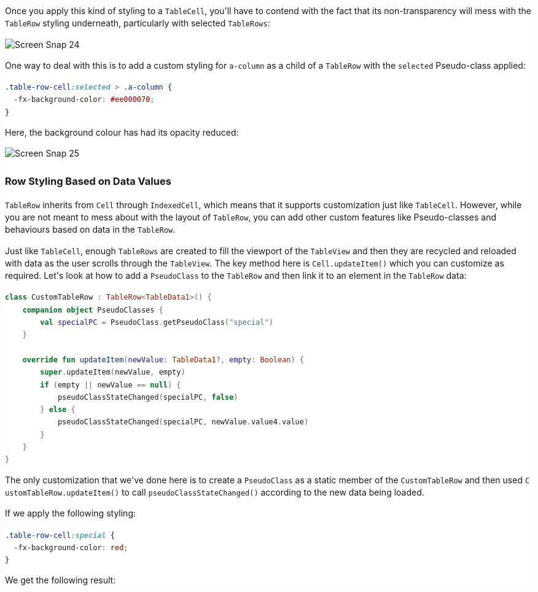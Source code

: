 Once you apply this kind of styling to a `TableCell`, you'll have to contend with the fact that its non-transparency will mess with the `TableRow` styling underneath, particularly with selected `TableRows`:

![Screen Snap 24]({{page.ScreenSnap24}})

One way to deal with this is to add a custom styling for `a-column` as a child of a `TableRow` with the `selected` Pseudo-class applied:

``` css
.table-row-cell:selected > .a-column {
  -fx-background-color: #ee000070;
}
```
Here, the background colour has had its opacity reduced:

![Screen Snap 25]({{page.ScreenSnap25}})

### Row Styling Based on Data Values

`TableRow` inherits from `Cell` through `IndexedCell`, which means that it supports customization just like `TableCell`.  However, while you are not meant to mess about with the layout of `TableRow`, you can add other custom features like Pseudo-classes and behaviours based on data in the `TableRow`.

Just like `TableCell`, enough `TableRows` are created to fill the viewport of the `TableView` and then they are recycled and reloaded with data as the user scrolls through the `TableView`.  The key method here is `Cell.updateItem()` which you can customize as required.  Let's look at how to add a `PseudoClass` to the `TableRow` and then link it to an element in the `TableRow` data:

``` kotlin
class CustomTableRow : TableRow<TableData1>() {
    companion object PseudoClasses {
        val specialPC = PseudoClass.getPseudoClass("special")
    }

    override fun updateItem(newValue: TableData1?, empty: Boolean) {
        super.updateItem(newValue, empty)
        if (empty || newValue == null) {
            pseudoClassStateChanged(specialPC, false)
        } else {
            pseudoClassStateChanged(specialPC, newValue.value4.value)
        }
    }
}
```
The only customization that we've done here is to create a `PseudoClass` as a static member of the `CustomTableRow` and then used `CustomTableRow.updateItem()` to call `pseudoClassStateChanged()` according to the new data being loaded.

If we apply the following styling:

``` css
.table-row-cell:special {
  -fx-background-color: red;
}
```
We get the following result:
